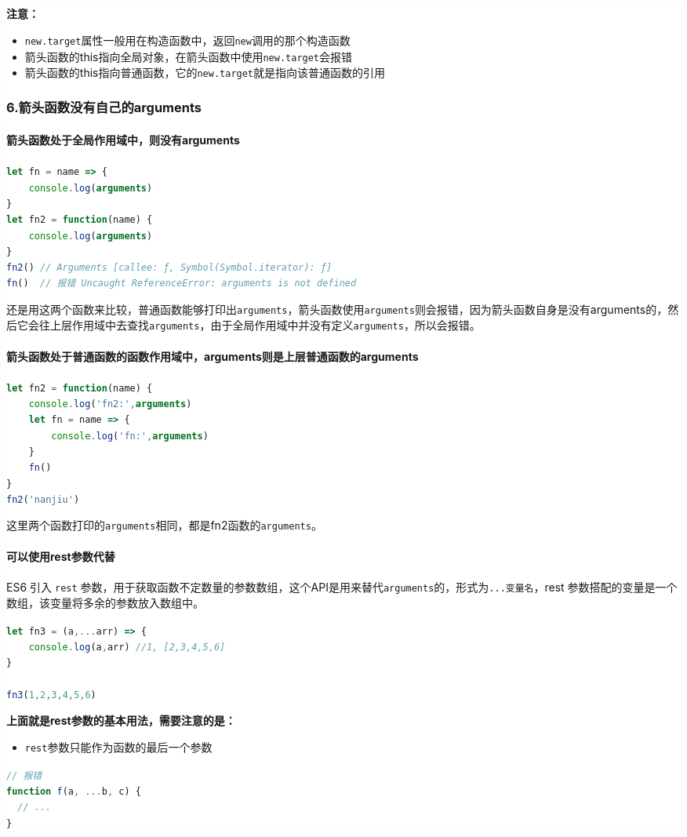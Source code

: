 **注意：**

- `new.target`属性一般用在构造函数中，返回`new`调用的那个构造函数
- 箭头函数的this指向全局对象，在箭头函数中使用`new.target`会报错
- 箭头函数的this指向普通函数，它的`new.target`就是指向该普通函数的引用

### 6.箭头函数没有自己的arguments

#### 箭头函数处于全局作用域中，则没有arguments

```js
let fn = name => {
    console.log(arguments)
}
let fn2 = function(name) {
    console.log(arguments)
}
fn2() // Arguments [callee: ƒ, Symbol(Symbol.iterator): ƒ]
fn()  // 报错 Uncaught ReferenceError: arguments is not defined
```

还是用这两个函数来比较，普通函数能够打印出`arguments`，箭头函数使用`arguments`则会报错，因为箭头函数自身是没有arguments的，然后它会往上层作用域中去查找`arguments`，由于全局作用域中并没有定义`arguments`，所以会报错。

#### 箭头函数处于普通函数的函数作用域中，arguments则是上层普通函数的arguments

```js
let fn2 = function(name) {
    console.log('fn2:',arguments)
    let fn = name => {
        console.log('fn:',arguments)
    }
    fn()
}
fn2('nanjiu')
```

这里两个函数打印的`arguments`相同，都是fn2函数的`arguments`。

#### 可以使用rest参数代替

ES6 引入 `rest` 参数，用于获取函数不定数量的参数数组，这个API是用来替代`arguments`的，形式为`...变量名`，rest 参数搭配的变量是一个数组，该变量将多余的参数放入数组中。

```js
let fn3 = (a,...arr) => {
    console.log(a,arr) //1, [2,3,4,5,6]
}

fn3(1,2,3,4,5,6)
```

**上面就是rest参数的基本用法，需要注意的是：**

- `rest`参数只能作为函数的最后一个参数

```js
// 报错
function f(a, ...b, c) {
  // ...
}
```
